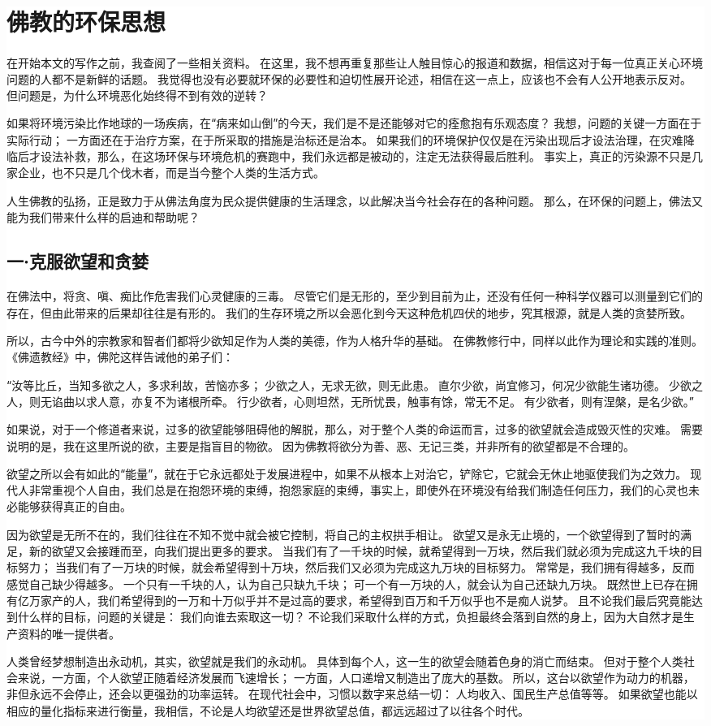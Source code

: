 # 佛教的环保思想

在开始本文的写作之前，我查阅了一些相关资料。
在这里，我不想再重复那些让人触目惊心的报道和数据，相信这对于每一位真正关心环境问题的人都不是新鲜的话题。
我觉得也没有必要就环保的必要性和迫切性展开论述，相信在这一点上，应该也不会有人公开地表示反对。
但问题是，为什么环境恶化始终得不到有效的逆转？

如果将环境污染比作地球的一场疾病，在“病来如山倒”的今天，我们是不是还能够对它的痊愈抱有乐观态度？
我想，问题的关键一方面在于实际行动；
一方面还在于治疗方案，在于所采取的措施是治标还是治本。
如果我们的环境保护仅仅是在污染出现后才设法治理，在灾难降临后才设法补救，那么，在这场环保与环境危机的赛跑中，我们永远都是被动的，注定无法获得最后胜利。
事实上，真正的污染源不只是几家企业，也不只是几个伐木者，而是当今整个人类的生活方式。

人生佛教的弘扬，正是致力于从佛法角度为民众提供健康的生活理念，以此解决当今社会存在的各种问题。
那么，在环保的问题上，佛法又能为我们带来什么样的启迪和帮助呢？

## 一·克服欲望和贪婪

在佛法中，将贪、嗔、痴比作危害我们心灵健康的三毒。
尽管它们是无形的，至少到目前为止，还没有任何一种科学仪器可以测量到它们的存在，但由此带来的后果却往往是有形的。
我们的生存环境之所以会恶化到今天这种危机四伏的地步，究其根源，就是人类的贪婪所致。

所以，古今中外的宗教家和智者们都将少欲知足作为人类的美德，作为人格升华的基础。
在佛教修行中，同样以此作为理论和实践的准则。
《佛遗教经》中，佛陀这样告诫他的弟子们：

“汝等比丘，当知多欲之人，多求利故，苦恼亦多；
少欲之人，无求无欲，则无此患。
直尔少欲，尚宜修习，何况少欲能生诸功德。
少欲之人，则无谄曲以求人意，亦复不为诸根所牵。
行少欲者，心则坦然，无所忧畏，触事有馀，常无不足。
有少欲者，则有涅槃，是名少欲。”

如果说，对于一个修道者来说，过多的欲望能够阻碍他的解脱，那么，对于整个人类的命运而言，过多的欲望就会造成毁灭性的灾难。
需要说明的是，我在这里所说的欲，主要是指盲目的物欲。
因为佛教将欲分为善、恶、无记三类，并非所有的欲望都是不合理的。

欲望之所以会有如此的“能量”，就在于它永远都处于发展进程中，如果不从根本上对治它，铲除它，它就会无休止地驱使我们为之效力。
现代人非常重视个人自由，我们总是在抱怨环境的束缚，抱怨家庭的束缚，事实上，即使外在环境没有给我们制造任何压力，我们的心灵也未必能够获得真正的自由。

因为欲望是无所不在的，我们往往在不知不觉中就会被它控制，将自己的主权拱手相让。
欲望又是永无止境的，一个欲望得到了暂时的满足，新的欲望又会接踵而至，向我们提出更多的要求。
当我们有了一千块的时候，就希望得到一万块，然后我们就必须为完成这九千块的目标努力；
当我们有了一万块的时候，就会希望得到十万块，然后我们又必须为完成这九万块的目标努力。
常常是，我们拥有得越多，反而感觉自己缺少得越多。
一个只有一千块的人，认为自己只缺九千块；
可一个有一万块的人，就会认为自己还缺九万块。
既然世上已存在拥有亿万家产的人，我们希望得到的一万和十万似乎并不是过高的要求，希望得到百万和千万似乎也不是痴人说梦。
且不论我们最后究竟能达到什么样的目标，问题的关键是：
我们向谁去索取这一切？
不论我们采取什么样的方式，负担最终会落到自然的身上，因为大自然才是生产资料的唯一提供者。

人类曾经梦想制造出永动机，其实，欲望就是我们的永动机。
具体到每个人，这一生的欲望会随着色身的消亡而结束。
但对于整个人类社会来说，一方面，个人欲望正随着经济发展而飞速增长；
一方面，人口递增又制造出了庞大的基数。
所以，这台以欲望作为动力的机器，非但永远不会停止，还会以更强劲的功率运转。
在现代社会中，习惯以数字来总结一切：
人均收入、国民生产总值等等。
如果欲望也能以相应的量化指标来进行衡量，我相信，不论是人均欲望还是世界欲望总值，都远远超过了以往各个时代。
